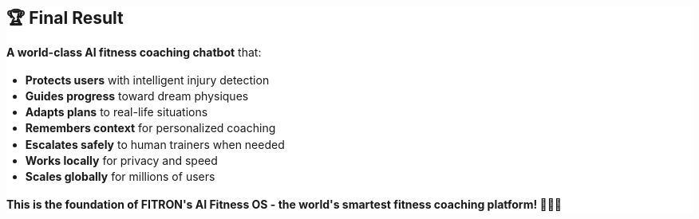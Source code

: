 ## 🏆 **Final Result**

**A world-class AI fitness coaching chatbot** that:
- **Protects users** with intelligent injury detection
- **Guides progress** toward dream physiques
- **Adapts plans** to real-life situations
- **Remembers context** for personalized coaching
- **Escalates safely** to human trainers when needed
- **Works locally** for privacy and speed
- **Scales globally** for millions of users

**This is the foundation of FITRON's AI Fitness OS - the world's smartest fitness coaching platform! 🏋️‍♂️✨** 